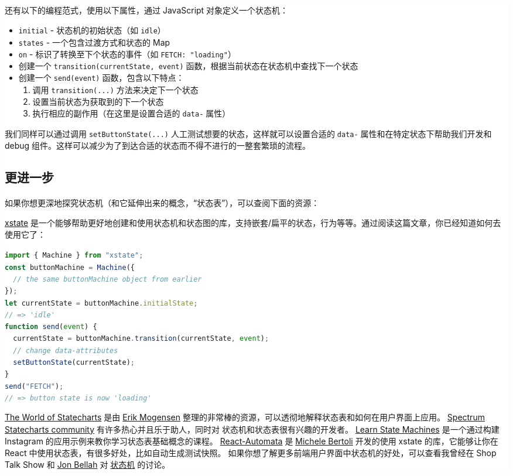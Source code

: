 还有以下的编程范式，使用以下属性，通过 JavaScript 对象定义一个状态机：

- `initial` - 状态机的初始状态（如 `idle`）
- `states` - 一个包含过渡方式和状态的 Map
- `on` - 标识了转换至下个状态的事件（如 `FETCH: "loading"`）
- 创建一个 `transition(currentState, event)` 函数，根据当前状态在状态机中查找下一个状态
- 创建一个 `send(event)` 函数，包含以下特点：
  1. 调用 `transition(...)` 方法来决定下一个状态
  2. 设置当前状态为获取到的下一个状态
  3. 执行相应的副作用（在这里是设置合适的 `data-` 属性）

我们同样可以通过调用 `setButtonState(...)` 人工测试想要的状态，这样就可以设置合适的 `data-` 属性和在特定状态下帮助我们开发和 debug 组件。这样可以减少为了到达合适的状态而不得不进行的一整套繁琐的流程。

## 更进一步

如果你想更深地探究状态机（和它延伸出来的概念，“状态表”），可以查阅下面的资源：

[xstate](https://github.com/davidkpiano/xstate) 是一个能够帮助更好地创建和使用状态机和状态图的库，支持嵌套/扁平的状态，行为等等。通过阅读这篇文章，你已经知道如何去使用它了：

```js
import { Machine } from "xstate";
const buttonMachine = Machine({
  // the same buttonMachine object from earlier
});
let currentState = buttonMachine.initialState;
// => 'idle'
function send(event) {
  currentState = buttonMachine.transition(currentState, event);
  // change data-attributes
  setButtonState(currentState);
}
send("FETCH");
// => button state is now 'loading'
```

[The World of Statecharts](https://statecharts.github.io/) 是由 [Erik Mogensen](https://twitter.com/mogsie) 整理的非常棒的资源，可以透彻地解释状态表和如何在用户界面上应用。
[Spectrum Statecharts community](https://spectrum.chat/statecharts) 有许多热心并且乐于助人，同时对 状态机和状态表很有兴趣的开发者。
[Learn State Machines](https://learnstatemachines.com/) 是一个通过构建 Instagram 的应用示例来教你学习状态表基础概念的课程。
[React-Automata](https://github.com/MicheleBertoli/react-automata/) 是 [Michele Bertoli](https://twitter.com/michelebertoli) 开发的使用 xstate 的库，它能够让你在 React 中使用状态表，有很多好处，比如自动生成测试快照。
如果你想了解更多前端用户界面中状态机的好处，可以查看我曾经在 Shop Talk Show 和 [Jon Bellah](https://jonbellah.com/articles/intro-state-machines) 对 [状态机](https://shoptalkshow.com/episodes/327-working-state-machines/) 的讨论。
